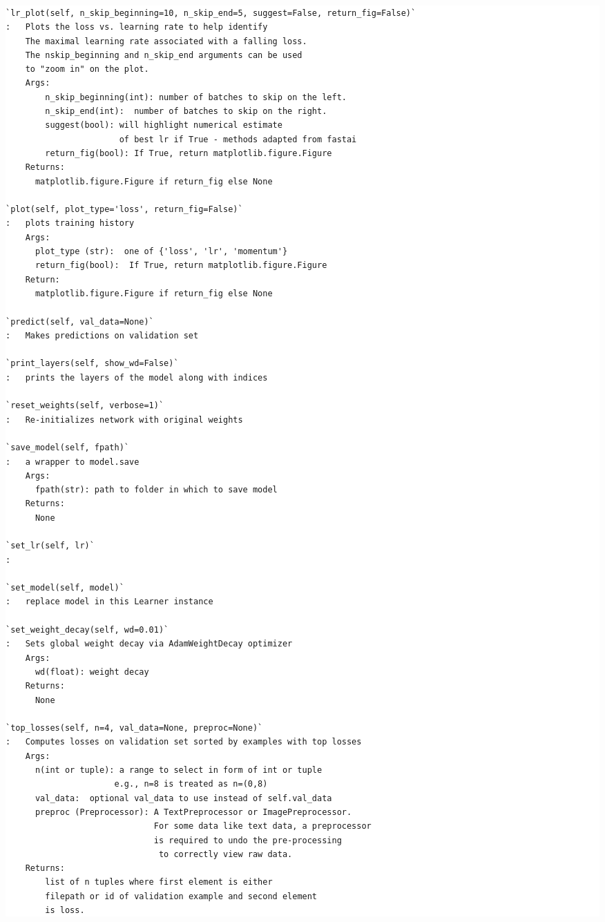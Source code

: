     `lr_plot(self, n_skip_beginning=10, n_skip_end=5, suggest=False, return_fig=False)`
    :   Plots the loss vs. learning rate to help identify
        The maximal learning rate associated with a falling loss.
        The nskip_beginning and n_skip_end arguments can be used
        to "zoom in" on the plot.
        Args:
            n_skip_beginning(int): number of batches to skip on the left.
            n_skip_end(int):  number of batches to skip on the right.
            suggest(bool): will highlight numerical estimate
                           of best lr if True - methods adapted from fastai
            return_fig(bool): If True, return matplotlib.figure.Figure
        Returns:
          matplotlib.figure.Figure if return_fig else None

    `plot(self, plot_type='loss', return_fig=False)`
    :   plots training history
        Args:
          plot_type (str):  one of {'loss', 'lr', 'momentum'}
          return_fig(bool):  If True, return matplotlib.figure.Figure
        Return:
          matplotlib.figure.Figure if return_fig else None

    `predict(self, val_data=None)`
    :   Makes predictions on validation set

    `print_layers(self, show_wd=False)`
    :   prints the layers of the model along with indices

    `reset_weights(self, verbose=1)`
    :   Re-initializes network with original weights

    `save_model(self, fpath)`
    :   a wrapper to model.save
        Args:
          fpath(str): path to folder in which to save model
        Returns:
          None

    `set_lr(self, lr)`
    :

    `set_model(self, model)`
    :   replace model in this Learner instance

    `set_weight_decay(self, wd=0.01)`
    :   Sets global weight decay via AdamWeightDecay optimizer
        Args:
          wd(float): weight decay
        Returns:
          None

    `top_losses(self, n=4, val_data=None, preproc=None)`
    :   Computes losses on validation set sorted by examples with top losses
        Args:
          n(int or tuple): a range to select in form of int or tuple
                          e.g., n=8 is treated as n=(0,8)
          val_data:  optional val_data to use instead of self.val_data
          preproc (Preprocessor): A TextPreprocessor or ImagePreprocessor.
                                  For some data like text data, a preprocessor
                                  is required to undo the pre-processing
                                   to correctly view raw data.
        Returns:
            list of n tuples where first element is either 
            filepath or id of validation example and second element
            is loss.

